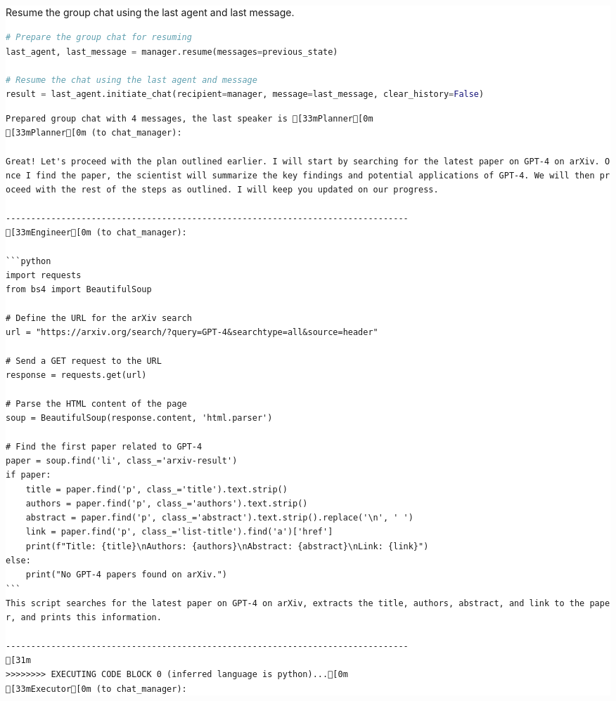 Resume the group chat using the last agent and last message.


```python
# Prepare the group chat for resuming
last_agent, last_message = manager.resume(messages=previous_state)

# Resume the chat using the last agent and message
result = last_agent.initiate_chat(recipient=manager, message=last_message, clear_history=False)
```

    Prepared group chat with 4 messages, the last speaker is [33mPlanner[0m
    [33mPlanner[0m (to chat_manager):
    
    Great! Let's proceed with the plan outlined earlier. I will start by searching for the latest paper on GPT-4 on arXiv. Once I find the paper, the scientist will summarize the key findings and potential applications of GPT-4. We will then proceed with the rest of the steps as outlined. I will keep you updated on our progress.
    
    --------------------------------------------------------------------------------
    [33mEngineer[0m (to chat_manager):
    
    ```python
    import requests
    from bs4 import BeautifulSoup
    
    # Define the URL for the arXiv search
    url = "https://arxiv.org/search/?query=GPT-4&searchtype=all&source=header"
    
    # Send a GET request to the URL
    response = requests.get(url)
    
    # Parse the HTML content of the page
    soup = BeautifulSoup(response.content, 'html.parser')
    
    # Find the first paper related to GPT-4
    paper = soup.find('li', class_='arxiv-result')
    if paper:
        title = paper.find('p', class_='title').text.strip()
        authors = paper.find('p', class_='authors').text.strip()
        abstract = paper.find('p', class_='abstract').text.strip().replace('\n', ' ')
        link = paper.find('p', class_='list-title').find('a')['href']
        print(f"Title: {title}\nAuthors: {authors}\nAbstract: {abstract}\nLink: {link}")
    else:
        print("No GPT-4 papers found on arXiv.")
    ```
    This script searches for the latest paper on GPT-4 on arXiv, extracts the title, authors, abstract, and link to the paper, and prints this information.
    
    --------------------------------------------------------------------------------
    [31m
    >>>>>>>> EXECUTING CODE BLOCK 0 (inferred language is python)...[0m
    [33mExecutor[0m (to chat_manager):
    